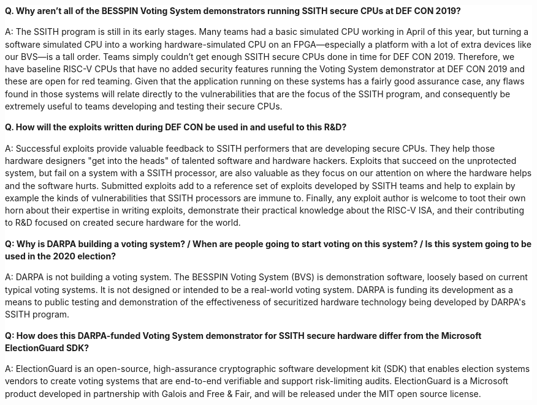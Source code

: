 **Q. Why aren’t all of the BESSPIN Voting System demonstrators running
SSITH secure CPUs at DEF CON 2019?**

A: The SSITH program is still in its early stages.  Many teams had a
basic simulated CPU working in April of this year, but turning a
software simulated CPU into a working hardware-simulated CPU on an
FPGA—especially a platform with a lot of extra devices like our BVS—is
a tall order.  Teams simply couldn’t get enough SSITH secure CPUs done
in time for DEF CON 2019.  Therefore, we have baseline RISC-V CPUs
that have no added security features running the Voting System
demonstrator at DEF CON 2019 and these are open for red teaming.
Given that the application running on these systems has a fairly good
assurance case, any flaws found in those systems will relate directly
to the vulnerabilities that are the focus of the SSITH program, and
consequently be extremely useful to teams developing and testing their
secure CPUs.

**Q. How will the exploits written during DEF CON be used in and
useful to this R&D?**

A: Successful exploits provide valuable feedback to SSITH performers
that are developing secure CPUs.  They help those hardware designers
"get into the heads" of talented software and hardware hackers.
Exploits that succeed on the unprotected system, but fail on a system
with a SSITH processor, are also valuable as they focus on our
attention on where the hardware helps and the software hurts.
Submitted exploits add to a reference set of exploits developed by
SSITH teams and help to explain by example the kinds of
vulnerabilities that SSITH processors are immune to.  Finally, any
exploit author is welcome to toot their own horn about their expertise
in writing exploits, demonstrate their practical knowledge about the
RISC-V ISA, and their contributing to R&D focused on created secure
hardware for the world.

**Q: Why is DARPA building a voting system? / When are people going to
start voting on this system? / Is this system going to be used in the
2020 election?**

A: DARPA is not building a voting system. The BESSPIN Voting System
(BVS) is demonstration software, loosely based on current typical
voting systems. It is not designed or intended to be a real-world
voting system. DARPA is funding its development as a means to public
testing and demonstration of the effectiveness of securitized hardware
technology being developed by DARPA's SSITH program.

**Q: How does this DARPA-funded Voting System demonstrator for SSITH
secure hardware differ from the Microsoft ElectionGuard SDK?**

A: ElectionGuard is an open-source, high-assurance cryptographic
software development kit (SDK) that enables election systems vendors
to create voting systems that are end-to-end verifiable and support
risk-limiting audits.  ElectionGuard is a Microsoft product developed
in partnership with Galois and Free & Fair, and will be released under
the MIT open source license.
